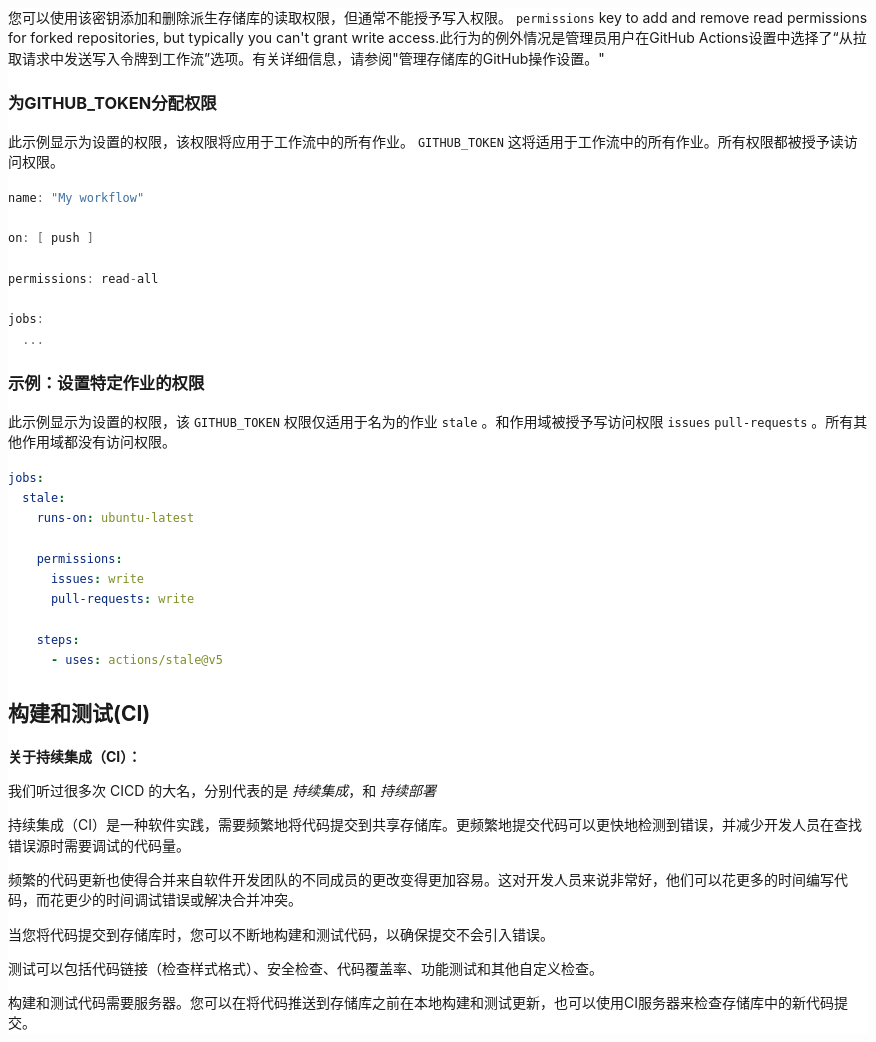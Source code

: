 您可以使用该密钥添加和删除派生存储库的读取权限，但通常不能授予写入权限。 `permissions` key to add and remove read permissions for forked repositories, but typically you can't grant write access.此行为的例外情况是管理员用户在GitHub Actions设置中选择了“从拉取请求中发送写入令牌到工作流”选项。有关详细信息，请参阅"管理存储库的GitHub操作设置。"



### 为GITHUB_TOKEN分配权限

此示例显示为设置的权限，该权限将应用于工作流中的所有作业。 `GITHUB_TOKEN` 这将适用于工作流中的所有作业。所有权限都被授予读访问权限。

```go
name: "My workflow"

on: [ push ]

permissions: read-all

jobs:
  ...
```



### 示例：设置特定作业的权限

此示例显示为设置的权限，该 `GITHUB_TOKEN` 权限仅适用于名为的作业 `stale` 。和作用域被授予写访问权限 `issues` `pull-requests` 。所有其他作用域都没有访问权限。

```yaml
jobs:
  stale:
    runs-on: ubuntu-latest

    permissions:
      issues: write
      pull-requests: write

    steps:
      - uses: actions/stale@v5
```



## 构建和测试(CI)

**关于持续集成（CI）：**

我们听过很多次 CICD 的大名，分别代表的是 *持续集成*，和 *持续部署*

持续集成（CI）是一种软件实践，需要频繁地将代码提交到共享存储库。更频繁地提交代码可以更快地检测到错误，并减少开发人员在查找错误源时需要调试的代码量。

频繁的代码更新也使得合并来自软件开发团队的不同成员的更改变得更加容易。这对开发人员来说非常好，他们可以花更多的时间编写代码，而花更少的时间调试错误或解决合并冲突。

当您将代码提交到存储库时，您可以不断地构建和测试代码，以确保提交不会引入错误。

测试可以包括代码链接（检查样式格式）、安全检查、代码覆盖率、功能测试和其他自定义检查。

构建和测试代码需要服务器。您可以在将代码推送到存储库之前在本地构建和测试更新，也可以使用CI服务器来检查存储库中的新代码提交。
